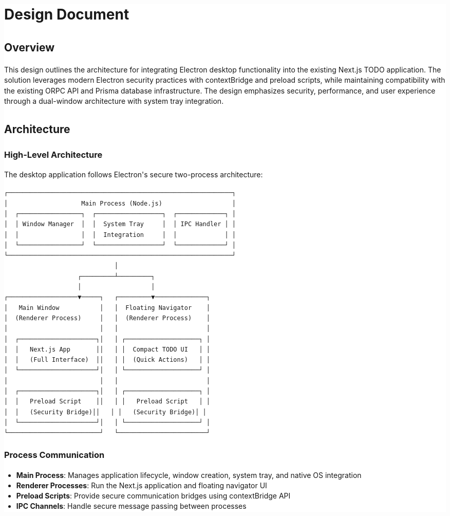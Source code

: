# Design Document

## Overview

This design outlines the architecture for integrating Electron desktop functionality into the existing Next.js TODO application. The solution leverages modern Electron security practices with contextBridge and preload scripts, while maintaining compatibility with the existing ORPC API and Prisma database infrastructure. The design emphasizes security, performance, and user experience through a dual-window architecture with system tray integration.

## Architecture

### High-Level Architecture

The desktop application follows Electron's secure two-process architecture:

```
┌─────────────────────────────────────────────────────────────┐
│                    Main Process (Node.js)                   │
│  ┌─────────────────┐  ┌──────────────────┐  ┌─────────────┐ │
│  │ Window Manager  │  │  System Tray     │  │ IPC Handler │ │
│  │                 │  │  Integration     │  │             │ │
│  └─────────────────┘  └──────────────────┘  └─────────────┘ │
└─────────────────────────────────────────────────────────────┘
                              │
                    ┌─────────┴─────────┐
                    │                   │
┌───────────────────▼─────┐   ┌─────────▼──────────────┐
│   Main Window           │   │  Floating Navigator    │
│  (Renderer Process)     │   │  (Renderer Process)    │
│                         │   │                        │
│  ┌─────────────────────┐│   │ ┌────────────────────┐ │
│  │   Next.js App       ││   │ │  Compact TODO UI   │ │
│  │   (Full Interface)  ││   │ │  (Quick Actions)   │ │
│  └─────────────────────┘│   │ └────────────────────┘ │
│                         │   │                        │
│  ┌─────────────────────┐│   │ ┌────────────────────┐ │
│  │   Preload Script    ││   │ │   Preload Script   │ │
│  │   (Security Bridge)││   │ │   (Security Bridge)│ │
│  └─────────────────────┘│   │ └────────────────────┘ │
└─────────────────────────┘   └────────────────────────┘
```

### Process Communication

- **Main Process**: Manages application lifecycle, window creation, system tray, and native OS integration
- **Renderer Processes**: Run the Next.js application and floating navigator UI
- **Preload Scripts**: Provide secure communication bridges using contextBridge API
- **IPC Channels**: Handle secure message passing between processes
